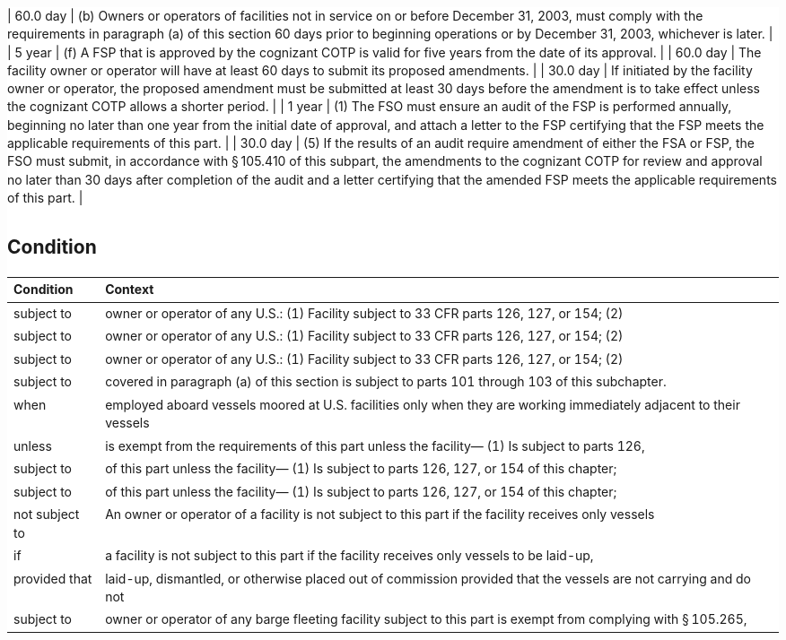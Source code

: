 | 60.0 day   | (b) Owners or operators of facilities not in service on or before December 31, 2003, must comply with the requirements in paragraph (a) of this section 60 days prior to beginning operations or by December 31, 2003, whichever is later.                                                                                                                                                                                                                                                                                                                                              |
| 5 year     | (f) A FSP that is approved by the cognizant COTP is valid for five years from the date of its approval.                                                                                                                                                                                                                                                                                                                                                                                                                                                                                 |
| 60.0 day   | The facility owner or operator will have at least 60 days to submit its proposed amendments.                                                                                                                                                                                                                                                                                                                                                                                                                                                                                            |
| 30.0 day   | If initiated by the facility owner or operator, the proposed amendment must be submitted at least 30 days before the amendment is to take effect unless the cognizant COTP allows a shorter period.                                                                                                                                                                                                                                                                                                                                                                                     |
| 1 year     | (1) The FSO must ensure an audit of the FSP is performed annually, beginning no later than one year from the initial date of approval, and attach a letter to the FSP certifying that the FSP meets the applicable requirements of this part.                                                                                                                                                                                                                                                                                                                                           |
| 30.0 day   | (5) If the results of an audit require amendment of either the FSA or FSP, the FSO must submit, in accordance with &#167;&#8201;105.410 of this subpart, the amendments to the cognizant COTP for review and approval no later than 30 days after completion of the audit and a letter certifying that the amended FSP meets the applicable requirements of this part.                                                                                                                                                                                                                  |


## Condition

| Condition      | Context                                                                                                                                            |
|:---------------|:---------------------------------------------------------------------------------------------------------------------------------------------------|
| subject to     | owner or operator of any U.S.: (1) Facility subject to 33 CFR parts 126, 127, or 154; (2)                                                          |
| subject to     | owner or operator of any U.S.: (1) Facility subject to 33 CFR parts 126, 127, or 154; (2)                                                          |
| subject to     | owner or operator of any U.S.: (1) Facility subject to 33 CFR parts 126, 127, or 154; (2)                                                          |
| subject to     | covered in paragraph (a) of this section is subject to  parts 101 through 103 of this subchapter.                                                  |
| when           | employed aboard vessels moored at U.S. facilities only when they are working immediately adjacent to their vessels                                 |
| unless         | is exempt from the requirements of this part unless the facility&#8212; (1) Is subject to parts 126,                                               |
| subject to     | of this part unless the facility&#8212; (1) Is subject to parts 126, 127, or 154 of this chapter;                                                  |
| subject to     | of this part unless the facility&#8212; (1) Is subject to parts 126, 127, or 154 of this chapter;                                                  |
| not subject to | An owner or operator of a facility is not subject to this part if the facility receives only vessels                                               |
| if             | a facility is not subject to this part if the facility receives only vessels to be laid-up,                                                        |
| provided that  | laid-up, dismantled, or otherwise placed out of commission provided that the vessels are not carrying and do not                                   |
| subject to     | owner or operator of any barge fleeting facility subject to this part is exempt from complying with &#167;&#8201;105.265,                          |